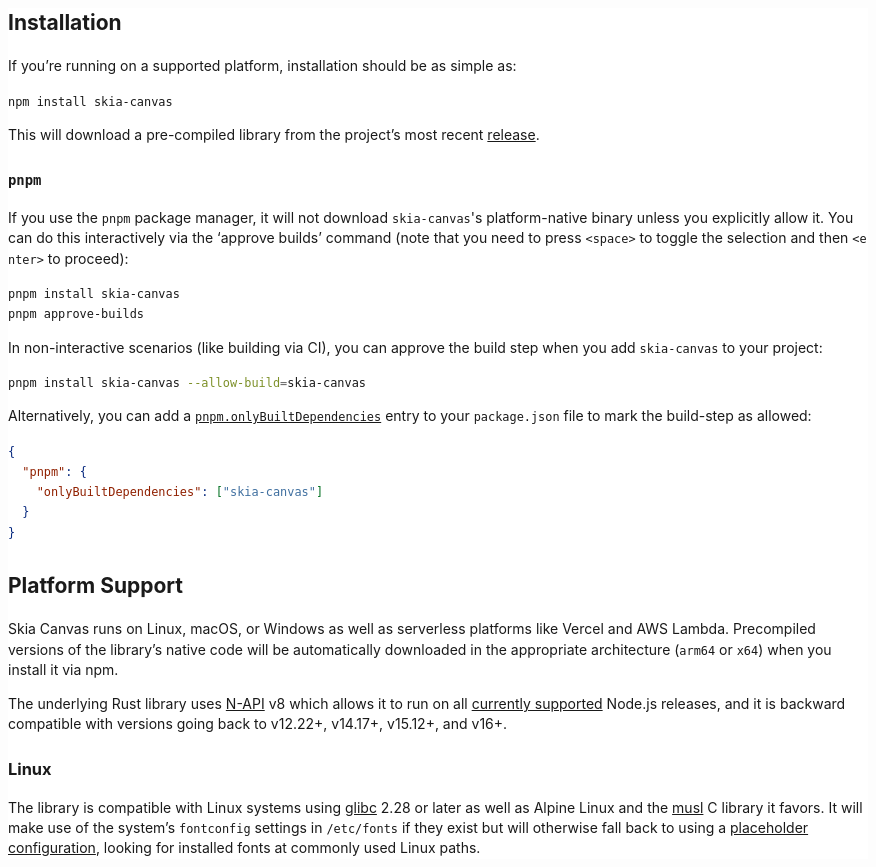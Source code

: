 ## Installation

If you’re running on a supported platform, installation should be as simple as:
```bash
npm install skia-canvas
```

This will download a pre-compiled library from the project’s most recent [release](https://github.com/samizdatco/skia-canvas/releases).


### `pnpm`
If you use the `pnpm` package manager, it will not download `skia-canvas`'s platform-native binary unless you explicitly allow it. You can do this interactively via the ‘approve builds’ command (note that you need to press `<space>` to toggle the selection and then `<enter>` to proceed):

```bash
pnpm install skia-canvas
pnpm approve-builds
```
In non-interactive scenarios (like building via CI), you can approve the build step when you add `skia-canvas` to your project:

```bash
pnpm install skia-canvas --allow-build=skia-canvas
```

Alternatively, you can add a [`pnpm.onlyBuiltDependencies`](https://pnpm.io/9.x/package_json#pnpmonlybuiltdependencies) entry to your `package.json` file to mark the build-step as allowed:
```json
{
  "pnpm": {
    "onlyBuiltDependencies": ["skia-canvas"]
  }
}
```



## Platform Support

Skia Canvas runs on Linux, macOS, or Windows as well as serverless platforms like Vercel and AWS Lambda. Precompiled versions of the library’s native code will be automatically downloaded in the appropriate architecture (`arm64` or `x64`) when you install it via npm.

The underlying Rust library uses [N-API][node_napi] v8 which allows it to run on all [currently supported](https://nodejs.org/en/about/previous-releases) Node.js releases, and it is backward compatible with versions going back to v12.22+, v14.17+, v15.12+, and v16+.

### Linux

The library is compatible with Linux systems using [glibc](https://www.gnu.org/software/libc/) 2.28 or later as well as Alpine Linux and the [musl](https://musl.libc.org) C library it favors. It will make use of the system’s `fontconfig` settings in `/etc/fonts` if they exist but will otherwise fall back to using a [placeholder configuration](https://github.com/samizdatco/skia-canvas/blob/main/lib/fonts/fonts.conf), looking for installed fonts at commonly used Linux paths.


[bool-ops]: https://skia-canvas.org/api/path2d#complement-difference-intersect-union-and-xor
[c2d_font]: https://skia-canvas.org/api/context#font
[c2d_measuretext]: https://skia-canvas.org/api/context#measuretext
[canvas]: https://skia-canvas.org/api/canvas
[createProjection()]: https://skia-canvas.org/api/context#createprojection
[createTexture()]: https://skia-canvas.org/api/context#createtexture
[engine]: https://skia-canvas.org/api/canvas#engine
[fontlibrary-use]: https://skia-canvas.org/api/font-library#use
[fontvariant]: https://skia-canvas.org/api/context#fontvariant
[lineDashMarker]: https://skia-canvas.org/api/context#linedashmarker
[newPage]: https://skia-canvas.org/api/canvas#newpage
[p2d_interpolate]: https://skia-canvas.org/api/path2d#interpolate
[p2d_points]: https://skia-canvas.org/api/path2d#points
[p2d_round]: https://skia-canvas.org/api/path2d#round
[p2d_simplify]: https://skia-canvas.org/api/path2d#simplify
[p2d_trim]: https://skia-canvas.org/api/path2d#trim
[toFile]: https://skia-canvas.org/api/canvas#tofile
[textwrap]: https://skia-canvas.org/api/context#textwrap
[toBuffer]: https://skia-canvas.org/api/canvas#tobuffer
[toURL]: https://skia-canvas.org/api/canvas#tourl
[win_bind]: https://skia-canvas.org/api/window#on--off--once
[window]: https://skia-canvas.org/api/window
[multithreading]: https://skia-canvas.org/getting-started#multithreading
[node_napi]: https://nodejs.org/api/n-api.html#node-api-version-matrix
[node_env]: https://nodejs.org/en/learn/command-line/how-to-read-environment-variables-from-nodejs
[node_env_arg]: https://nodejs.org/dist/latest-v22.x/docs/api/cli.html#--env-fileconfig
[rayon]: https://crates.io/crates/rayon
[sharp]: https://sharp.pixelplumbing.com
[VariableFonts]: https://developer.mozilla.org/en-US/docs/Web/CSS/CSS_Fonts/Variable_Fonts_Guide
[filter]: https://developer.mozilla.org/en-US/docs/Web/API/CanvasRenderingContext2D/filter
[letterSpacing]: https://developer.mozilla.org/en-US/docs/Web/API/CanvasRenderingContext2D/letterSpacing
[wordSpacing]: https://developer.mozilla.org/en-US/docs/Web/API/CanvasRenderingContext2D/wordSpacing
[createPattern()]: https://developer.mozilla.org/en-US/docs/Web/API/CanvasRenderingContext2D/createPattern
[rotate()]: https://developer.mozilla.org/en-US/docs/Web/API/CanvasRenderingContext2D/rotate
[scale()]: https://developer.mozilla.org/en-US/docs/Web/API/CanvasRenderingContext2D/scale
[translate()]: https://developer.mozilla.org/en-US/docs/Web/API/CanvasRenderingContext2D/translate